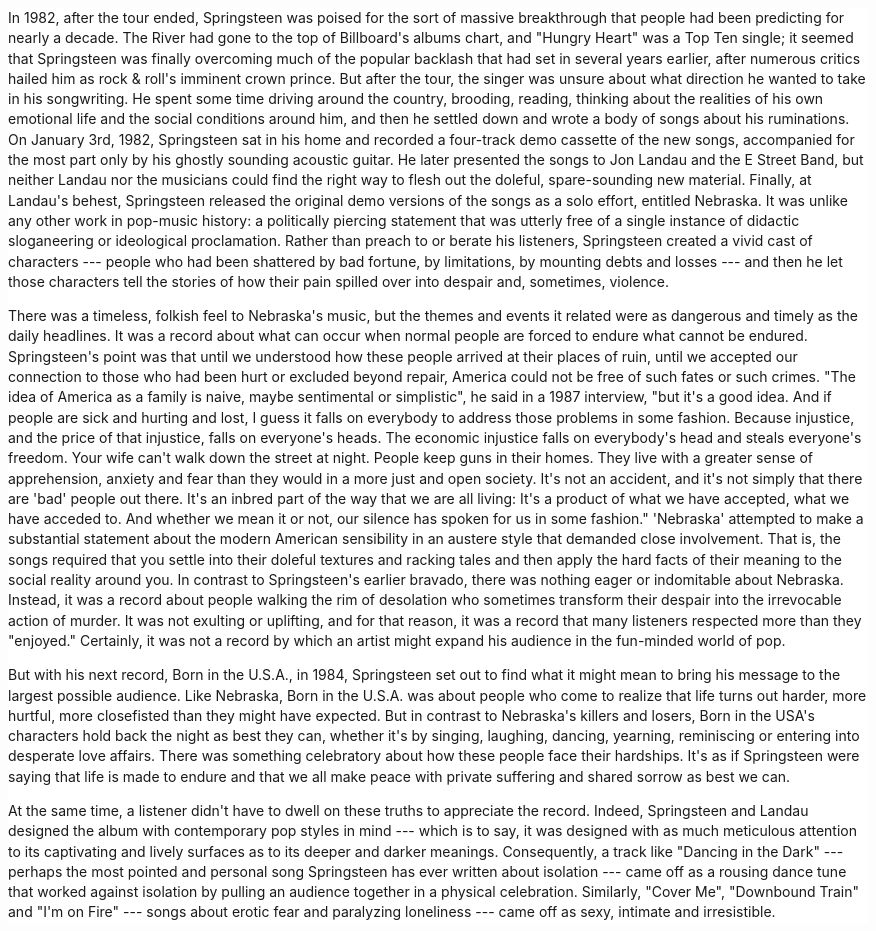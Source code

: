 In 1982, after the tour ended, Springsteen was poised for the sort of massive breakthrough that people had been predicting for nearly a decade. The River had gone to the top of Billboard's albums chart, and "Hungry Heart" was a Top Ten single; it seemed that Springsteen was finally overcoming much of the popular backlash that had set in several years earlier, after numerous critics hailed him as rock & roll's imminent crown prince. But after the tour, the singer was unsure about what direction he wanted to take in his songwriting. He spent some time driving around the country, brooding, reading, thinking about the realities of his own emotional life and the social conditions around him, and then he settled down and wrote a body of songs about his ruminations. On January 3rd, 1982, Springsteen sat in his home and recorded a four-track demo cassette of the new songs, accompanied for the most part only by his ghostly sounding acoustic guitar. He later presented the songs to Jon Landau and the E Street Band, but neither Landau nor the musicians could find the right way to flesh out the doleful, spare-sounding new material. Finally, at Landau's behest, Springsteen released the original demo versions of the songs as a solo effort, entitled Nebraska. It was unlike any other work in pop-music history: a politically piercing statement that was utterly free of a single instance of didactic sloganeering or ideological proclamation. Rather than preach to or berate his listeners, Springsteen created a vivid cast of characters --- people who had been shattered by bad fortune, by limitations, by mounting debts and losses --- and then he let those characters tell the stories of how their pain spilled over into despair and, sometimes, violence.

There was a timeless, folkish feel to Nebraska's music, but the themes and events it related were as dangerous and timely as the daily headlines. It was a record about what can occur when normal people are forced to endure what cannot be endured. Springsteen's point was that until we understood how these people arrived at their places of ruin, until we accepted our connection to those who had been hurt or excluded beyond repair, America could not be free of such fates or such crimes. "The idea of America as a family is naive, maybe sentimental or simplistic", he said in a 1987 interview, "but it's a good idea. And if people are sick and hurting and lost, I guess it falls on everybody to address those problems in some fashion. Because injustice, and the price of that injustice, falls on everyone's heads. The economic injustice falls on everybody's head and steals everyone's freedom. Your wife can't walk down the street at night. People keep guns in their homes. They live with a greater sense of apprehension, anxiety and fear than they would in a more just and open society. It's not an accident, and it's not simply that there are 'bad' people out there. It's an inbred part of the way that we are all living: It's a product of what we have accepted, what we have acceded to. And whether we mean it or not, our silence has spoken for us in some fashion." 'Nebraska' attempted to make a substantial statement about the modern American sensibility in an austere style that demanded close involvement. That is, the songs required that you settle into their doleful textures and racking tales and then apply the hard facts of their meaning to the social reality around you. In contrast to Springsteen's earlier bravado, there was nothing eager or indomitable about Nebraska. Instead, it was a record about people walking the rim of desolation who sometimes transform their despair into the irrevocable action of murder. It was not exulting or uplifting, and for that reason, it was a record that many listeners respected more than they "enjoyed." Certainly, it was not a record by which an artist might expand his audience in the fun-minded world of pop.

But with his next record, Born in the U.S.A., in 1984, Springsteen set out to find what it might mean to bring his message to the largest possible audience. Like Nebraska, Born in the U.S.A. was about people who come to realize that life turns out harder, more hurtful, more closefisted than they might have expected. But in contrast to Nebraska's killers and losers, Born in the USA's characters hold back the night as best they can, whether it's by singing, laughing, dancing, yearning, reminiscing or entering into desperate love affairs. There was something celebratory about how these people face their hardships. It's as if Springsteen were saying that life is made to endure and that we all make peace with private suffering and shared sorrow as best we can.

At the same time, a listener didn't have to dwell on these truths to appreciate the record. Indeed, Springsteen and Landau designed the album with contemporary pop styles in mind --- which is to say, it was designed with as much meticulous attention to its captivating and lively surfaces as to its deeper and darker meanings. Consequently, a track like "Dancing in the Dark" --- perhaps the most pointed and personal song Springsteen has ever written about isolation --- came off as a rousing dance tune that worked against isolation by pulling an audience together in a physical celebration. Similarly, "Cover Me", "Downbound Train" and "I'm on Fire" --- songs about erotic fear and paralyzing loneliness --- came off as sexy, intimate and irresistible.
